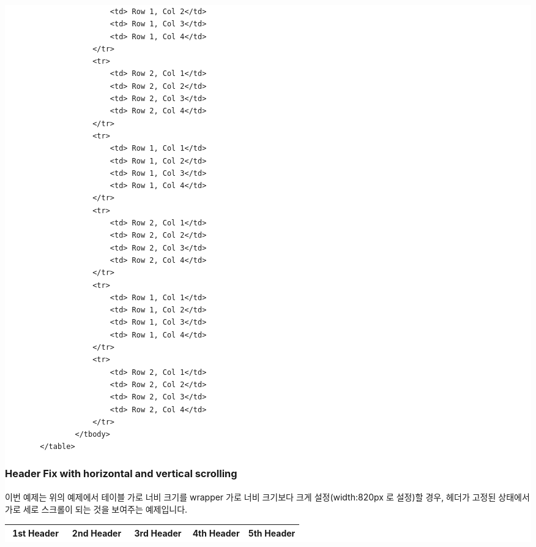 ```	
						<td> Row 1, Col 2</td>
						<td> Row 1, Col 3</td>
						<td> Row 1, Col 4</td>
					</tr>
					<tr>
						<td> Row 2, Col 1</td>
						<td> Row 2, Col 2</td>
						<td> Row 2, Col 3</td>
						<td> Row 2, Col 4</td>
					</tr>
					<tr>
						<td> Row 1, Col 1</td>
						<td> Row 1, Col 2</td>
						<td> Row 1, Col 3</td>
						<td> Row 1, Col 4</td>
					</tr>
					<tr>
						<td> Row 2, Col 1</td>
						<td> Row 2, Col 2</td>
						<td> Row 2, Col 3</td>
						<td> Row 2, Col 4</td>
					</tr>
					<tr>
						<td> Row 1, Col 1</td>
						<td> Row 1, Col 2</td>
						<td> Row 1, Col 3</td>
						<td> Row 1, Col 4</td>
					</tr>
					<tr>
						<td> Row 2, Col 1</td>
						<td> Row 2, Col 2</td>
						<td> Row 2, Col 3</td>
						<td> Row 2, Col 4</td>
					</tr>
				</tbody>
		</table>
```
</div>

### Header Fix with horizontal and vertical scrolling

이번 예제는 위의 예제에서 테이블 가로 너비 크기를 wrapper 가로 너비 크기보다 크게 설정(width:820px 로 설정)할 경우, 헤더가 고정된 상태에서 가로 세로 스크롤이 되는 것을 보여주는 예제입니다.

<div class="eg">
<div class="egview" id='testEg'>
		<table class="Table" data-height="250px" data-scroll="body" style="width:820px;">
				<colgroup>
					<col style="width:100px;" />
					<col style="width:100px;" />
					<col style="width:100px;"/>
					<col />
					<col />
					<col />
					<col style="width:100px;" />
					<col style="width:100px;" />
				</colgroup>
				<thead>
					<tr>
						<th data-resizable="true" data-sortable="string">1st Header</th>
						<th data-resizable="true">2nd Header</th>
						<th data-resizable="true">3rd Header</th>
						<th data-resizable="true">4th Header</th>
						<th data-resizable="true">5th Header</th>